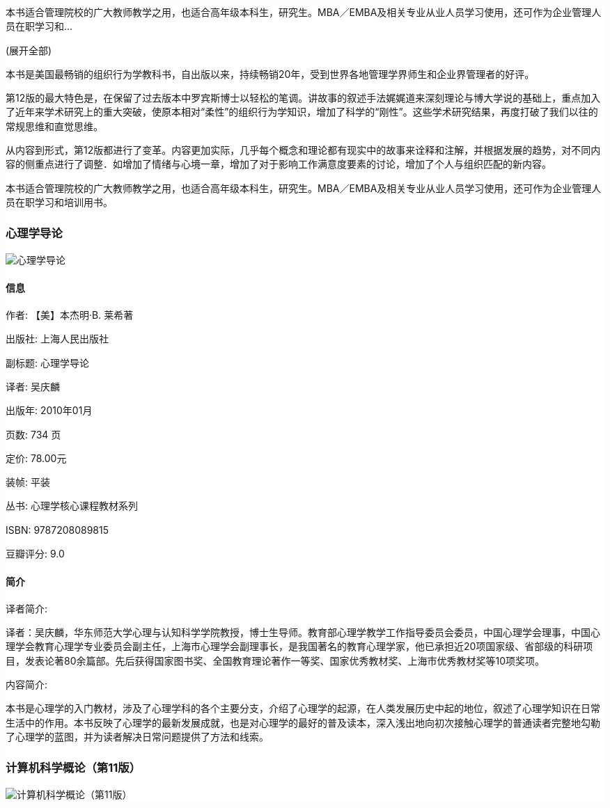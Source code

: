 本书适合管理院校的广大教师教学之用，也适合高年级本科生，研究生。MBA／EMBA及相关专业从业人员学习使用，还可作为企业管理人员在职学习和...

(展开全部)

本书是美国最畅销的组织行为学教科书，自出版以来，持续畅销20年，受到世界各地管理学界师生和企业界管理者的好评。

第12版的最大特色是，在保留了过去版本中罗宾斯博士以轻松的笔调。讲故事的叙述手法娓娓道来深刻理论与博大学说的基础上，重点加入了近年来学术研究上的重大突破，使原本相对“柔性”的组织行为学知识，增加了科学的“刚性”。这些学术研究结果，再度打破了我们以往的常规思维和直觉思维。

从内容到形式，第12版都进行了变革。内容更加实际，几乎每个概念和理论都有现实中的故事来诠释和注解，并根据发展的趋势，对不同内容的侧重点进行了调整．如增加了情绪与心境一章，增加了对于影响工作满意度要素的讨论，增加了个人与组织匹配的新内容。

本书适合管理院校的广大教师教学之用，也适合高年级本科生，研究生。MBA／EMBA及相关专业从业人员学习使用，还可作为企业管理人员在职学习和培训用书。



### 心理学导论

![心理学导论](https://img3.doubanio.com/view/subject/l/public/s4186693.jpg)

#### 信息

作者: 【美】本杰明·B. 莱希著 

出版社: 上海人民出版社 

副标题: 心理学导论 

译者: 吴庆麟 

出版年: 2010年01月 

页数: 734 页 

定价: 78.00元 

装帧: 平装 

丛书: 心理学核心课程教材系列 

ISBN: 9787208089815

豆瓣评分: 9.0

#### 简介

译者简介:

译者：吴庆麟，华东师范大学心理与认知科学学院教授，博士生导师。教育部心理学教学工作指导委员会委员，中国心理学会理事，中国心理学会教育心理学专业委员会副主任，上海市心理学会副理事长，是我国著名的教育心理学家，他已承担近20项国家级、省部级的科研项目，发表论著80余篇部。先后获得国家图书奖、全国教育理论著作一等奖、国家优秀教材奖、上海市优秀教材奖等10项奖项。

内容简介:

本书是心理学的入门教材，涉及了心理学科的各个主要分支，介绍了心理学的起源，在人类发展历史中起的地位，叙述了心理学知识在日常生活中的作用。本书反映了心理学的最新发展成就，也是对心理学的最好的普及读本，深入浅出地向初次接触心理学的普通读者完整地勾勒了心理学的蓝图，并为读者解决日常问题提供了方法和线索。



### 计算机科学概论（第11版）

![计算机科学概论（第11版）](https://img1.doubanio.com/view/subject/l/public/s6950239.jpg)
